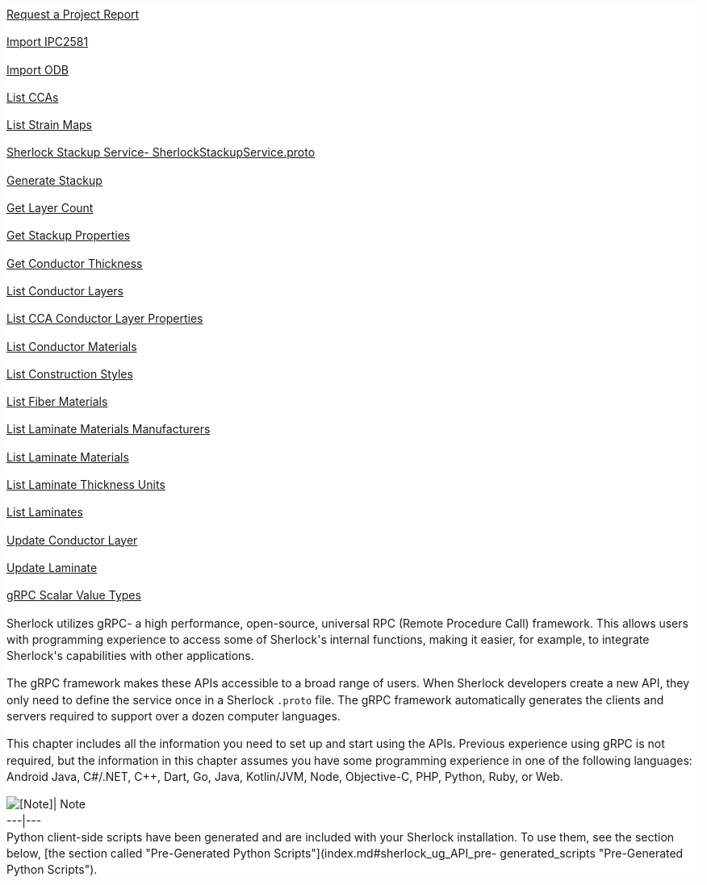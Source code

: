 [Request a Project Report](ch01s09s07.md)

[Import IPC2581](ch01s09s08.md)

[Import ODB](ch01s09s09.md)

[List CCAs](ch01s09s10.md)

[List Strain Maps](ch01s09s11.md)

[Sherlock Stackup Service- SherlockStackupService.proto](ch01s10.md)

    

[Generate Stackup](ch01s10.md#d0e16781)

[Get Layer Count](ch01s10s02.md)

[Get Stackup Properties](ch01s10s03.md)

[Get Conductor Thickness](ch01s10s04.md)

[List Conductor Layers](ch01s10s05.md)

[List CCA Conductor Layer Properties](ch01s10s06.md)

[List Conductor Materials](ch01s10s07.md)

[List Construction Styles](ch01s10s08.md)

[List Fiber Materials](ch01s10s09.md)

[List Laminate Materials Manufacturers](ch01s10s10.md)

[List Laminate Materials](ch01s10s11.md)

[List Laminate Thickness Units](ch01s10s12.md)

[List Laminates](ch01s10s13.md)

[Update Conductor Layer](ch01s10s14.md)

[Update Laminate](ch01s10s15.md)

[gRPC Scalar Value Types](ch01s11.md)

Sherlock utilizes gRPC- a high performance, open-source, universal RPC (Remote
Procedure Call) framework. This allows users with programming experience to
access some of Sherlock's internal functions, making it easier, for example,
to integrate Sherlock's capabilities with other applications.

The gRPC framework makes these APIs accessible to a broad range of users. When
Sherlock developers create a new API, they only need to define the service
once in a Sherlock `.proto` file. The gRPC framework automatically generates
the clients and servers required to support over a dozen computer languages.

This chapter includes all the information you need to set up and start using
the APIs. Previous experience using gRPC is not required, but the information
in this chapter assumes you have some programming experience in one of the
following languages: Android Java, C#/.NET, C++, Dart, Go, Java, Kotlin/JVM,
Node, Objective-C, PHP, Python, Ruby, or Web.

![\[Note\]](file:/D:/AnsysDev/GitRepos/documentation/tools/oxygen_frameworks/docbook/css/img/note.png)|
Note  
---|---  
Python client-side scripts have been generated and are included with your
Sherlock installation. To use them, see the section below, [the section called
"Pre-Generated Python Scripts"](index.md#sherlock_ug_API_pre-
generated_scripts "Pre-Generated Python Scripts").  
  